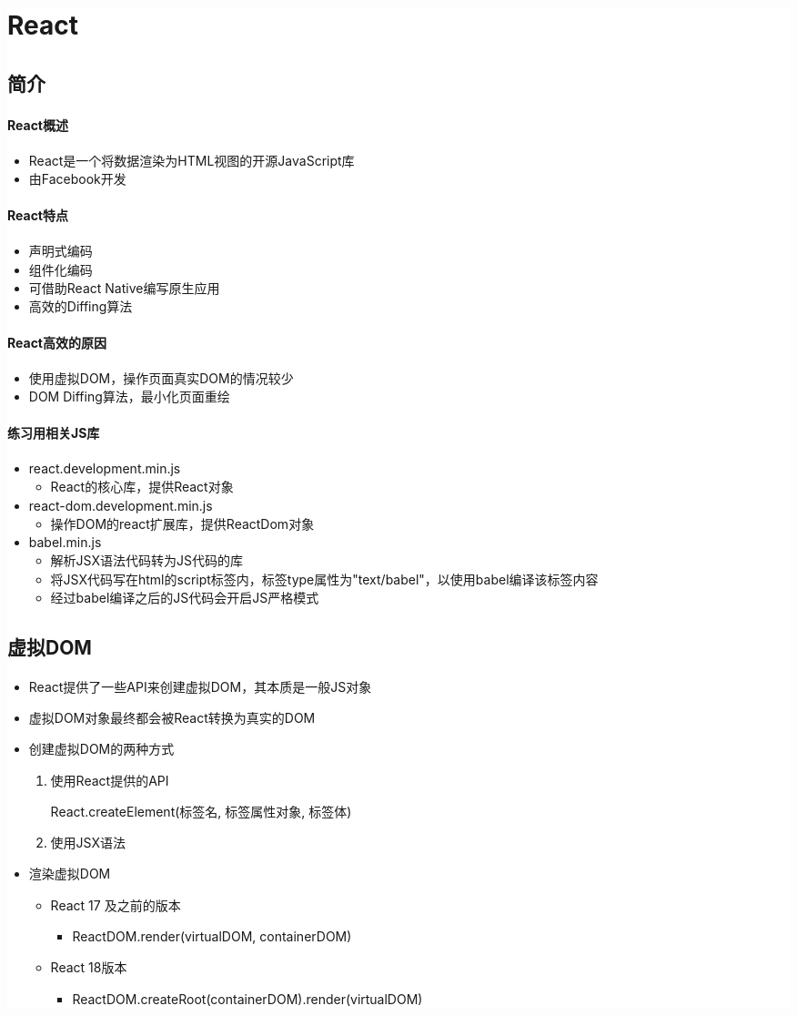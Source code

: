 # React

## 简介

#### React概述

- React是一个将数据渲染为HTML视图的开源JavaScript库
- 由Facebook开发

#### React特点

- 声明式编码
- 组件化编码
- 可借助React Native编写原生应用
- 高效的Diffing算法

#### React高效的原因

- 使用虚拟DOM，操作页面真实DOM的情况较少
- DOM Diffing算法，最小化页面重绘

#### 练习用相关JS库

- react.development.min.js
  - React的核心库，提供React对象
- react-dom.development.min.js
  - 操作DOM的react扩展库，提供ReactDom对象
- babel.min.js
  - 解析JSX语法代码转为JS代码的库
  - 将JSX代码写在html的script标签内，标签type属性为"text/babel"，以使用babel编译该标签内容
  - 经过babel编译之后的JS代码会开启JS严格模式

## 虚拟DOM

- React提供了一些API来创建虚拟DOM，其本质是一般JS对象

- 虚拟DOM对象最终都会被React转换为真实的DOM

- 创建虚拟DOM的两种方式

  1. 使用React提供的API

     React.createElement(标签名, 标签属性对象, 标签体)

  2. 使用JSX语法

- 渲染虚拟DOM

  - React 17 及之前的版本

    - ReactDOM.render(virtualDOM, containerDOM)

  - React 18版本

    - ReactDOM.createRoot(containerDOM).render(virtualDOM)
